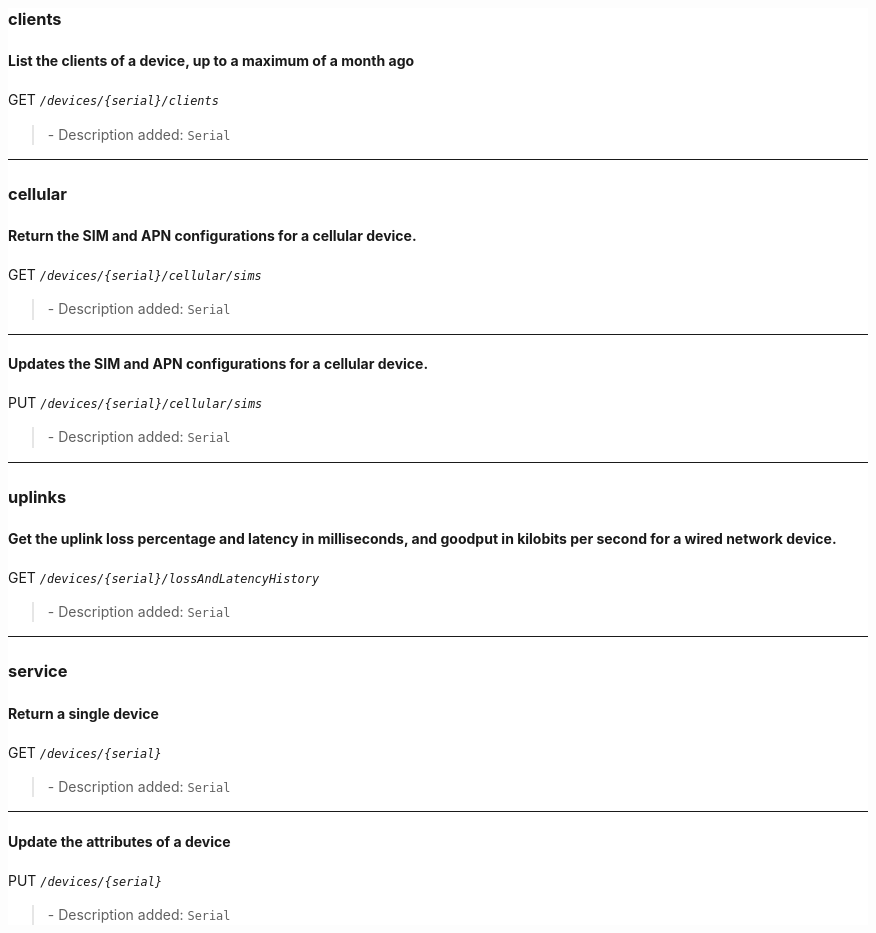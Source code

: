 ### clients

#### List the clients of a device, up to a maximum of a month ago

GET _`/devices/{serial}/clients`_

> \- Description added: `Serial`

* * *

### cellular

#### Return the SIM and APN configurations for a cellular device.

GET _`/devices/{serial}/cellular/sims`_

> \- Description added: `Serial`

* * *

#### Updates the SIM and APN configurations for a cellular device.

PUT _`/devices/{serial}/cellular/sims`_

> \- Description added: `Serial`

* * *

### uplinks

#### Get the uplink loss percentage and latency in milliseconds, and goodput in kilobits per second for a wired network device.

GET _`/devices/{serial}/lossAndLatencyHistory`_

> \- Description added: `Serial`

* * *

### service

#### Return a single device

GET _`/devices/{serial}`_

> \- Description added: `Serial`

* * *

#### Update the attributes of a device

PUT _`/devices/{serial}`_

> \- Description added: `Serial`
